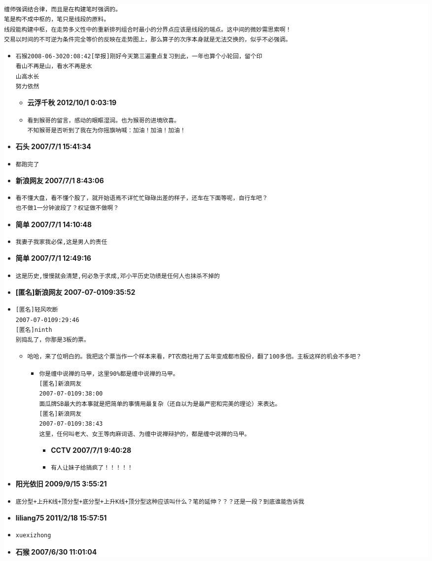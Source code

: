   ```
  缠师强调结合律，而且是在构建笔时强调的。
  笔是构不成中枢的，笔只是线段的原料。
  线段能构建中枢，在走势多义性中的重新排列组合时最小的分界点应该是线段的端点。这中间的微妙需思索啊！
  交易以时间的不可逆为条件完全等价的反映在走势图上，那么算子的次序本身就是无法交换的，似乎不必强调。
  ```
- ```
  石猴2008-06-3020:08:42[举报]刚好今天第三遍重点复习到此，一年也算个小轮回，留个印
  看山不再是山，看水不再是水
  山高水长
  努力依然
  ```
   - **云浮千秋 2012/10/1 0:03:19**
   - ```
     看到猴哥的留言，感动的眼眶湿润。也为猴哥的进境欣喜。
     不知猴哥是否听到了我在为你摇旗呐喊：加油！加油！加油！
     ```
- **石头 2007/7/1 15:41:34**
- ```
  都跑完了
  ```
- **新浪网友 2007/7/1 8:43:06**
- ```
  看不懂大盘，看不懂个股了，就开始语焉不详忙忙碌碌出差的样子，还车在下面等呢，自行车吧？
  也不做1一分钟波段了？权证做不做啊？
  ```
- **简单 2007/7/1 14:10:48**
- ```
  我妻子我家我必保,这是男人的责任
  ```
- **简单 2007/7/1 12:49:16**
- ```
  这是历史,慢慢就会清楚,何必急于求成,邓小平历史功绩是任何人也抹杀不掉的
  ```
- **[匿名]新浪网友 2007-07-0109:35:52**
- ```
  [匿名]轻风吹断
  2007-07-0109:29:46
  [匿名]ninth
  别捣乱了，你那是3板的票。
  ```
   - ```
     哈哈，来了位明白的。我把这个票当作一个样本来看，PT农商社用了五年变成都市股份，翻了100多倍。主板这样的机会不多吧？
     ```
      - ```
        你是缠中说禅的马甲，这里90%都是缠中说禅的马甲。
        [匿名]新浪网友
        2007-07-0109:38:00
        面瓜牌SB最大的本事就是把简单的事情用最复杂（还自以为是最严密和完美的理论）来表达。
        [匿名]新浪网友
        2007-07-0109:38:43
        这里，任何叫老大、女王等肉麻词语、为缠中说禅辩护的，都是缠中说禅的马甲。
        ```
         - **CCTV 2007/7/1 9:40:28**
         - ```
           有人让妹子给搞疯了！！！！！
           ```
- **阳光依旧 2009/9/15 3:55:21**
- ```
  底分型+上升K线+顶分型+底分型+上升K线+顶分型这种应该叫什么？笔的延伸？？？还是一段？到底谁能告诉我
  ```
- **liliang75 2011/2/18 15:57:51**
- ```
  xuexizhong
  ```
- **石猴 2007/6/30 11:01:04**